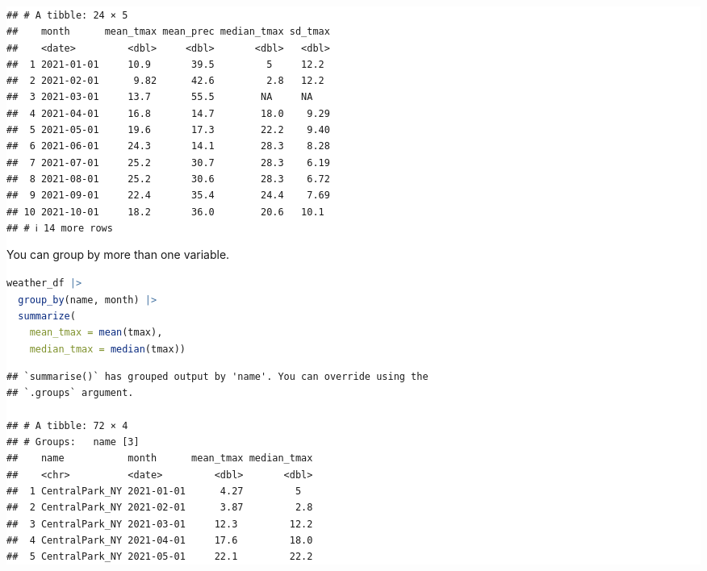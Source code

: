     ## # A tibble: 24 × 5
    ##    month      mean_tmax mean_prec median_tmax sd_tmax
    ##    <date>         <dbl>     <dbl>       <dbl>   <dbl>
    ##  1 2021-01-01     10.9       39.5         5     12.2 
    ##  2 2021-02-01      9.82      42.6         2.8   12.2 
    ##  3 2021-03-01     13.7       55.5        NA     NA   
    ##  4 2021-04-01     16.8       14.7        18.0    9.29
    ##  5 2021-05-01     19.6       17.3        22.2    9.40
    ##  6 2021-06-01     24.3       14.1        28.3    8.28
    ##  7 2021-07-01     25.2       30.7        28.3    6.19
    ##  8 2021-08-01     25.2       30.6        28.3    6.72
    ##  9 2021-09-01     22.4       35.4        24.4    7.69
    ## 10 2021-10-01     18.2       36.0        20.6   10.1 
    ## # ℹ 14 more rows

You can group by more than one variable.

``` r
weather_df |>
  group_by(name, month) |>
  summarize(
    mean_tmax = mean(tmax),
    median_tmax = median(tmax))
```

    ## `summarise()` has grouped output by 'name'. You can override using the
    ## `.groups` argument.

    ## # A tibble: 72 × 4
    ## # Groups:   name [3]
    ##    name           month      mean_tmax median_tmax
    ##    <chr>          <date>         <dbl>       <dbl>
    ##  1 CentralPark_NY 2021-01-01      4.27         5  
    ##  2 CentralPark_NY 2021-02-01      3.87         2.8
    ##  3 CentralPark_NY 2021-03-01     12.3         12.2
    ##  4 CentralPark_NY 2021-04-01     17.6         18.0
    ##  5 CentralPark_NY 2021-05-01     22.1         22.2